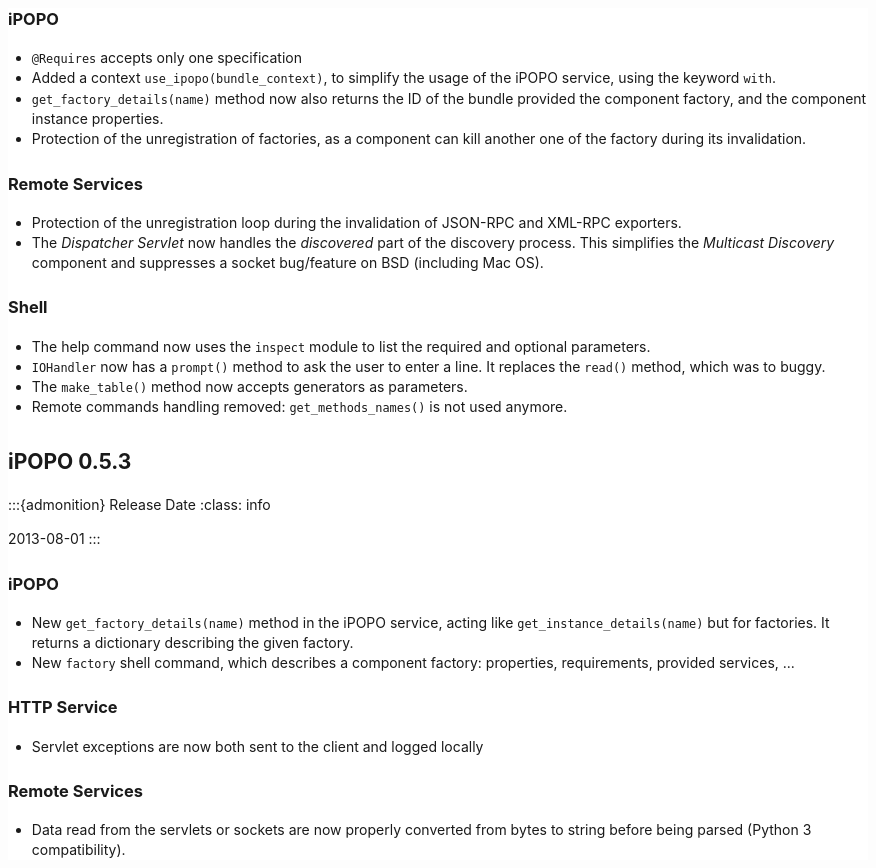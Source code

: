 ### iPOPO

* `@Requires` accepts only one specification
* Added a context `use_ipopo(bundle_context)`, to simplify the usage
  of the iPOPO service, using the keyword `with`.
* `get_factory_details(name)` method now also returns the ID of the
  bundle provided the component factory, and the component instance
  properties.
* Protection of the unregistration of factories, as a component can
  kill another one of the factory during its invalidation.

### Remote Services

* Protection of the unregistration loop during the invalidation of
  JSON-RPC and XML-RPC exporters.
* The *Dispatcher Servlet* now handles the *discovered* part of the
  discovery process. This simplifies the *Multicast Discovery*
  component and suppresses a socket bug/feature on BSD (including Mac OS).

### Shell

* The help command now uses the `inspect` module to list the required
  and optional parameters.
* `IOHandler` now has a `prompt()` method to ask the user to enter a line.
  It replaces the `read()` method, which was to buggy.
* The `make_table()` method now accepts generators as parameters.
* Remote commands handling removed: `get_methods_names()` is not used anymore.

## iPOPO 0.5.3

:::{admonition} Release Date
:class: info

2013-08-01
:::

### iPOPO

* New `get_factory_details(name)` method in the iPOPO service, acting
  like `get_instance_details(name)` but for factories. It returns a
  dictionary describing the given factory.
* New `factory` shell command, which describes a component factory:
  properties, requirements, provided services, ...

### HTTP Service

* Servlet exceptions are now both sent to the client and logged locally

### Remote Services

* Data read from the servlets or sockets are now properly converted
  from bytes to string before being parsed (Python 3 compatibility).
